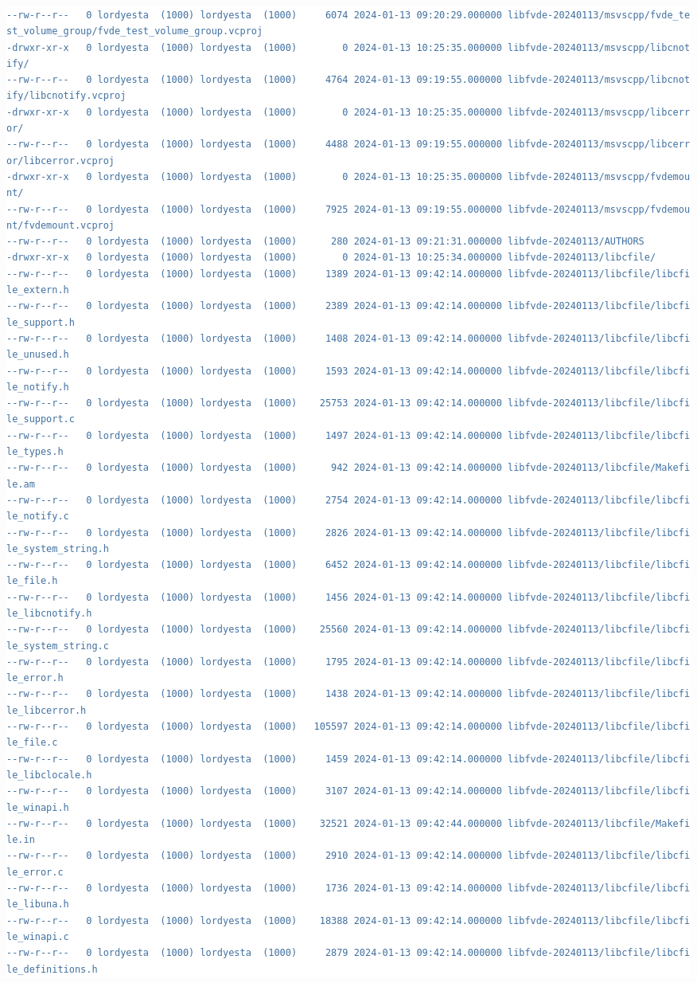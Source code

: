 ```diff
--rw-r--r--   0 lordyesta  (1000) lordyesta  (1000)     6074 2024-01-13 09:20:29.000000 libfvde-20240113/msvscpp/fvde_test_volume_group/fvde_test_volume_group.vcproj
-drwxr-xr-x   0 lordyesta  (1000) lordyesta  (1000)        0 2024-01-13 10:25:35.000000 libfvde-20240113/msvscpp/libcnotify/
--rw-r--r--   0 lordyesta  (1000) lordyesta  (1000)     4764 2024-01-13 09:19:55.000000 libfvde-20240113/msvscpp/libcnotify/libcnotify.vcproj
-drwxr-xr-x   0 lordyesta  (1000) lordyesta  (1000)        0 2024-01-13 10:25:35.000000 libfvde-20240113/msvscpp/libcerror/
--rw-r--r--   0 lordyesta  (1000) lordyesta  (1000)     4488 2024-01-13 09:19:55.000000 libfvde-20240113/msvscpp/libcerror/libcerror.vcproj
-drwxr-xr-x   0 lordyesta  (1000) lordyesta  (1000)        0 2024-01-13 10:25:35.000000 libfvde-20240113/msvscpp/fvdemount/
--rw-r--r--   0 lordyesta  (1000) lordyesta  (1000)     7925 2024-01-13 09:19:55.000000 libfvde-20240113/msvscpp/fvdemount/fvdemount.vcproj
--rw-r--r--   0 lordyesta  (1000) lordyesta  (1000)      280 2024-01-13 09:21:31.000000 libfvde-20240113/AUTHORS
-drwxr-xr-x   0 lordyesta  (1000) lordyesta  (1000)        0 2024-01-13 10:25:34.000000 libfvde-20240113/libcfile/
--rw-r--r--   0 lordyesta  (1000) lordyesta  (1000)     1389 2024-01-13 09:42:14.000000 libfvde-20240113/libcfile/libcfile_extern.h
--rw-r--r--   0 lordyesta  (1000) lordyesta  (1000)     2389 2024-01-13 09:42:14.000000 libfvde-20240113/libcfile/libcfile_support.h
--rw-r--r--   0 lordyesta  (1000) lordyesta  (1000)     1408 2024-01-13 09:42:14.000000 libfvde-20240113/libcfile/libcfile_unused.h
--rw-r--r--   0 lordyesta  (1000) lordyesta  (1000)     1593 2024-01-13 09:42:14.000000 libfvde-20240113/libcfile/libcfile_notify.h
--rw-r--r--   0 lordyesta  (1000) lordyesta  (1000)    25753 2024-01-13 09:42:14.000000 libfvde-20240113/libcfile/libcfile_support.c
--rw-r--r--   0 lordyesta  (1000) lordyesta  (1000)     1497 2024-01-13 09:42:14.000000 libfvde-20240113/libcfile/libcfile_types.h
--rw-r--r--   0 lordyesta  (1000) lordyesta  (1000)      942 2024-01-13 09:42:14.000000 libfvde-20240113/libcfile/Makefile.am
--rw-r--r--   0 lordyesta  (1000) lordyesta  (1000)     2754 2024-01-13 09:42:14.000000 libfvde-20240113/libcfile/libcfile_notify.c
--rw-r--r--   0 lordyesta  (1000) lordyesta  (1000)     2826 2024-01-13 09:42:14.000000 libfvde-20240113/libcfile/libcfile_system_string.h
--rw-r--r--   0 lordyesta  (1000) lordyesta  (1000)     6452 2024-01-13 09:42:14.000000 libfvde-20240113/libcfile/libcfile_file.h
--rw-r--r--   0 lordyesta  (1000) lordyesta  (1000)     1456 2024-01-13 09:42:14.000000 libfvde-20240113/libcfile/libcfile_libcnotify.h
--rw-r--r--   0 lordyesta  (1000) lordyesta  (1000)    25560 2024-01-13 09:42:14.000000 libfvde-20240113/libcfile/libcfile_system_string.c
--rw-r--r--   0 lordyesta  (1000) lordyesta  (1000)     1795 2024-01-13 09:42:14.000000 libfvde-20240113/libcfile/libcfile_error.h
--rw-r--r--   0 lordyesta  (1000) lordyesta  (1000)     1438 2024-01-13 09:42:14.000000 libfvde-20240113/libcfile/libcfile_libcerror.h
--rw-r--r--   0 lordyesta  (1000) lordyesta  (1000)   105597 2024-01-13 09:42:14.000000 libfvde-20240113/libcfile/libcfile_file.c
--rw-r--r--   0 lordyesta  (1000) lordyesta  (1000)     1459 2024-01-13 09:42:14.000000 libfvde-20240113/libcfile/libcfile_libclocale.h
--rw-r--r--   0 lordyesta  (1000) lordyesta  (1000)     3107 2024-01-13 09:42:14.000000 libfvde-20240113/libcfile/libcfile_winapi.h
--rw-r--r--   0 lordyesta  (1000) lordyesta  (1000)    32521 2024-01-13 09:42:44.000000 libfvde-20240113/libcfile/Makefile.in
--rw-r--r--   0 lordyesta  (1000) lordyesta  (1000)     2910 2024-01-13 09:42:14.000000 libfvde-20240113/libcfile/libcfile_error.c
--rw-r--r--   0 lordyesta  (1000) lordyesta  (1000)     1736 2024-01-13 09:42:14.000000 libfvde-20240113/libcfile/libcfile_libuna.h
--rw-r--r--   0 lordyesta  (1000) lordyesta  (1000)    18388 2024-01-13 09:42:14.000000 libfvde-20240113/libcfile/libcfile_winapi.c
--rw-r--r--   0 lordyesta  (1000) lordyesta  (1000)     2879 2024-01-13 09:42:14.000000 libfvde-20240113/libcfile/libcfile_definitions.h
```